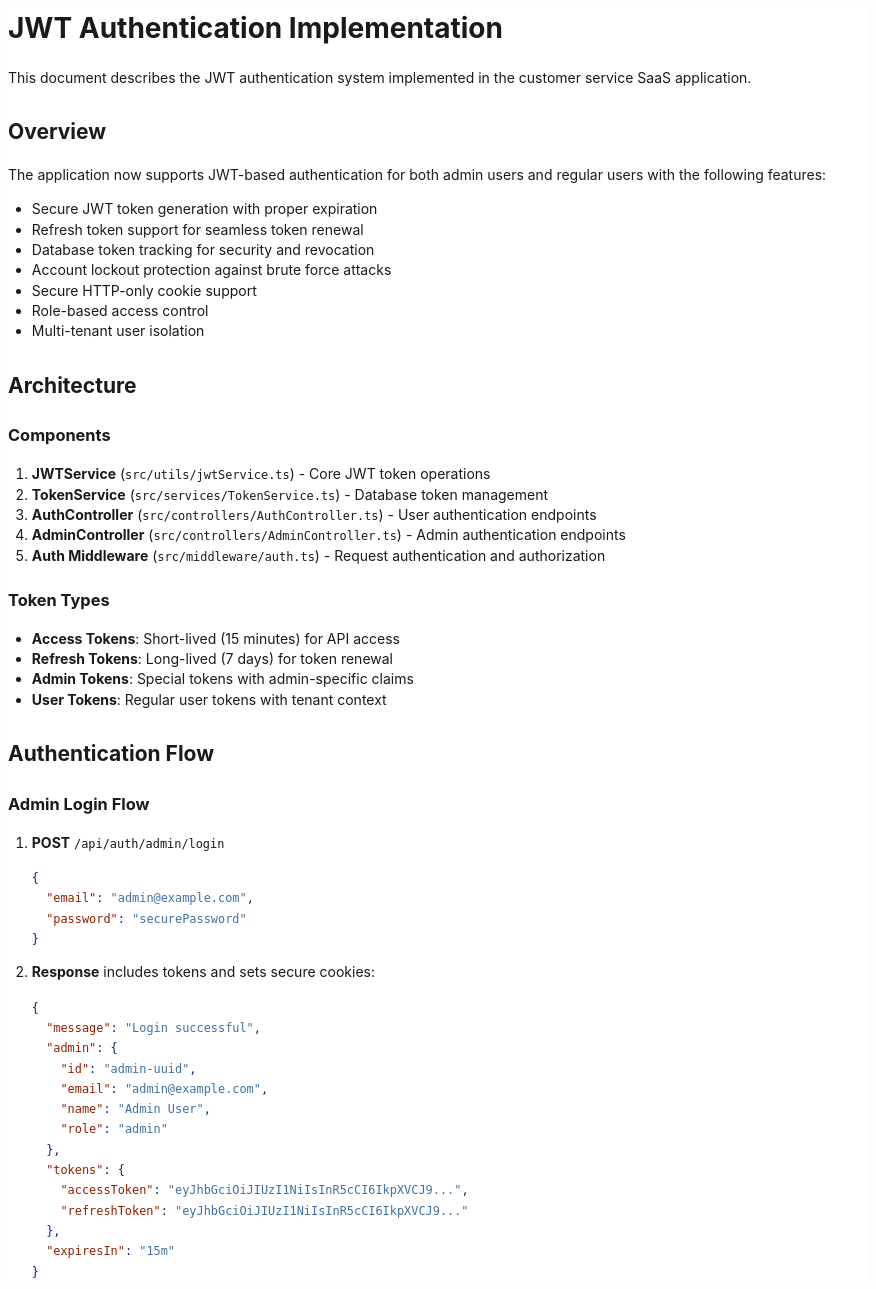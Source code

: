 # JWT Authentication Implementation

This document describes the JWT authentication system implemented in the customer service SaaS application.

## Overview

The application now supports JWT-based authentication for both admin users and regular users with the following features:

- Secure JWT token generation with proper expiration
- Refresh token support for seamless token renewal
- Database token tracking for security and revocation
- Account lockout protection against brute force attacks
- Secure HTTP-only cookie support
- Role-based access control
- Multi-tenant user isolation

## Architecture

### Components

1. **JWTService** (`src/utils/jwtService.ts`) - Core JWT token operations
2. **TokenService** (`src/services/TokenService.ts`) - Database token management
3. **AuthController** (`src/controllers/AuthController.ts`) - User authentication endpoints
4. **AdminController** (`src/controllers/AdminController.ts`) - Admin authentication endpoints
5. **Auth Middleware** (`src/middleware/auth.ts`) - Request authentication and authorization

### Token Types

- **Access Tokens**: Short-lived (15 minutes) for API access
- **Refresh Tokens**: Long-lived (7 days) for token renewal
- **Admin Tokens**: Special tokens with admin-specific claims
- **User Tokens**: Regular user tokens with tenant context

## Authentication Flow

### Admin Login Flow

1. **POST** `/api/auth/admin/login`
   ```json
   {
     "email": "admin@example.com",
     "password": "securePassword"
   }
   ```

2. **Response** includes tokens and sets secure cookies:
   ```json
   {
     "message": "Login successful",
     "admin": {
       "id": "admin-uuid",
       "email": "admin@example.com",
       "name": "Admin User",
       "role": "admin"
     },
     "tokens": {
       "accessToken": "eyJhbGciOiJIUzI1NiIsInR5cCI6IkpXVCJ9...",
       "refreshToken": "eyJhbGciOiJIUzI1NiIsInR5cCI6IkpXVCJ9..."
     },
     "expiresIn": "15m"
   }
   ```